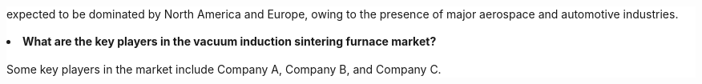 expected to be dominated by North America and Europe, owing to the presence of major aerospace and automotive industries.</p> <li><strong>What are the key players in the vacuum induction sintering furnace market?</strong></li> <p>Some key players in the market include Company A, Company B, and Company C.</p></ol></body></html></strong></p>
